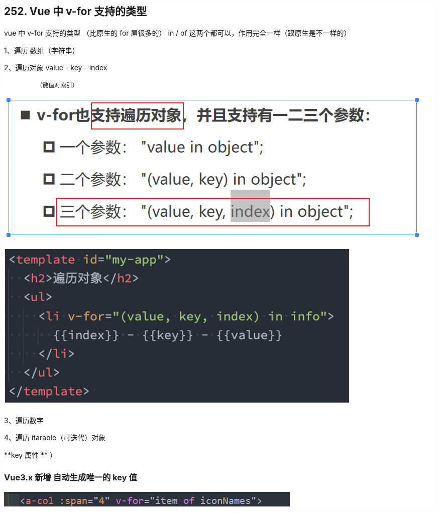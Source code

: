 ## 252. Vue 中 v-for 支持的类型

vue 中 v-for 支持的类型 （比原生的 for 屌很多的） in / of 这两个都可以，作用完全一样（跟原生是不一样的）

1、遍历 数组（字符串）

2、遍历对象 value - key - index

             （键值对索引）

![](../../assets/images/WEBRESOURCE30586ded7c557f02528c828312ed0c88截图.png)

![](../../assets/images/WEBRESOURCE90332e754d821609c3efdb52b63e2522截图.png)

3、遍历数字

4、遍历 itarable（可迭代）对象

**key 属性 ** ）

### **Vue3.x 新增 自动生成唯一的 key 值**

![](../../assets/images/WEBRESOURCE8f9dbff715267a723372b9332c2511bc截图.png)
